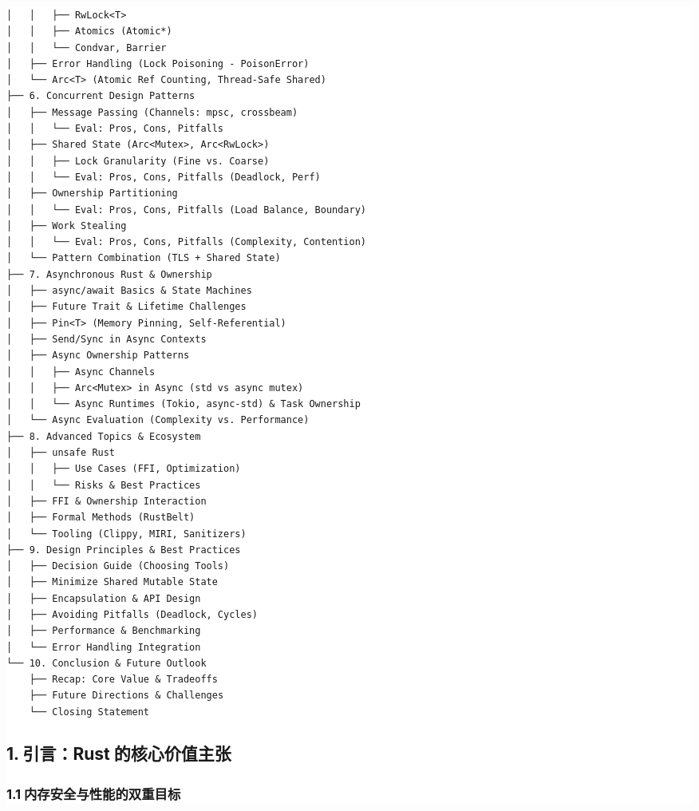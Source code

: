 ```text
│   │   ├── RwLock<T>
│   │   ├── Atomics (Atomic*)
│   │   └── Condvar, Barrier
│   ├── Error Handling (Lock Poisoning - PoisonError)
│   └── Arc<T> (Atomic Ref Counting, Thread-Safe Shared)
├── 6. Concurrent Design Patterns
│   ├── Message Passing (Channels: mpsc, crossbeam)
│   │   └── Eval: Pros, Cons, Pitfalls
│   ├── Shared State (Arc<Mutex>, Arc<RwLock>)
│   │   ├── Lock Granularity (Fine vs. Coarse)
│   │   └── Eval: Pros, Cons, Pitfalls (Deadlock, Perf)
│   ├── Ownership Partitioning
│   │   └── Eval: Pros, Cons, Pitfalls (Load Balance, Boundary)
│   ├── Work Stealing
│   │   └── Eval: Pros, Cons, Pitfalls (Complexity, Contention)
│   └── Pattern Combination (TLS + Shared State)
├── 7. Asynchronous Rust & Ownership
│   ├── async/await Basics & State Machines
│   ├── Future Trait & Lifetime Challenges
│   ├── Pin<T> (Memory Pinning, Self-Referential)
│   ├── Send/Sync in Async Contexts
│   ├── Async Ownership Patterns
│   │   ├── Async Channels
│   │   ├── Arc<Mutex> in Async (std vs async mutex)
│   │   └── Async Runtimes (Tokio, async-std) & Task Ownership
│   └── Async Evaluation (Complexity vs. Performance)
├── 8. Advanced Topics & Ecosystem
│   ├── unsafe Rust
│   │   ├── Use Cases (FFI, Optimization)
│   │   └── Risks & Best Practices
│   ├── FFI & Ownership Interaction
│   ├── Formal Methods (RustBelt)
│   └── Tooling (Clippy, MIRI, Sanitizers)
├── 9. Design Principles & Best Practices
│   ├── Decision Guide (Choosing Tools)
│   ├── Minimize Shared Mutable State
│   ├── Encapsulation & API Design
│   ├── Avoiding Pitfalls (Deadlock, Cycles)
│   ├── Performance & Benchmarking
│   └── Error Handling Integration
└── 10. Conclusion & Future Outlook
    ├── Recap: Core Value & Tradeoffs
    ├── Future Directions & Challenges
    └── Closing Statement
```

## 1. 引言：Rust 的核心价值主张

### 1.1 内存安全与性能的双重目标
